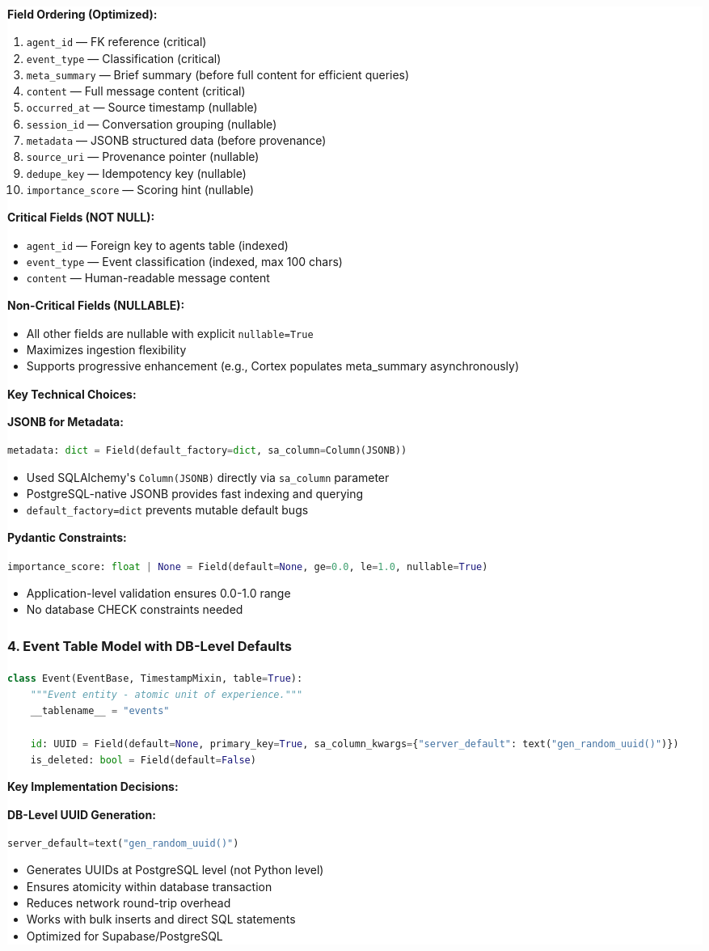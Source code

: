 **Field Ordering (Optimized):**
1. `agent_id` — FK reference (critical)
2. `event_type` — Classification (critical)
3. `meta_summary` — Brief summary (before full content for efficient queries)
4. `content` — Full message content (critical)
5. `occurred_at` — Source timestamp (nullable)
6. `session_id` — Conversation grouping (nullable)
7. `metadata` — JSONB structured data (before provenance)
8. `source_uri` — Provenance pointer (nullable)
9. `dedupe_key` — Idempotency key (nullable)
10. `importance_score` — Scoring hint (nullable)

**Critical Fields (NOT NULL):**
- `agent_id` — Foreign key to agents table (indexed)
- `event_type` — Event classification (indexed, max 100 chars)
- `content` — Human-readable message content

**Non-Critical Fields (NULLABLE):**
- All other fields are nullable with explicit `nullable=True`
- Maximizes ingestion flexibility
- Supports progressive enhancement (e.g., Cortex populates meta_summary asynchronously)

**Key Technical Choices:**

**JSONB for Metadata:**
```python
metadata: dict = Field(default_factory=dict, sa_column=Column(JSONB))
```
- Used SQLAlchemy's `Column(JSONB)` directly via `sa_column` parameter
- PostgreSQL-native JSONB provides fast indexing and querying
- `default_factory=dict` prevents mutable default bugs

**Pydantic Constraints:**
```python
importance_score: float | None = Field(default=None, ge=0.0, le=1.0, nullable=True)
```
- Application-level validation ensures 0.0-1.0 range
- No database CHECK constraints needed

### 4. Event Table Model with DB-Level Defaults

```python
class Event(EventBase, TimestampMixin, table=True):
    """Event entity - atomic unit of experience."""
    __tablename__ = "events"

    id: UUID = Field(default=None, primary_key=True, sa_column_kwargs={"server_default": text("gen_random_uuid()")})
    is_deleted: bool = Field(default=False)
```

**Key Implementation Decisions:**

**DB-Level UUID Generation:**
```python
server_default=text("gen_random_uuid()")
```
- Generates UUIDs at PostgreSQL level (not Python level)
- Ensures atomicity within database transaction
- Reduces network round-trip overhead
- Works with bulk inserts and direct SQL statements
- Optimized for Supabase/PostgreSQL
